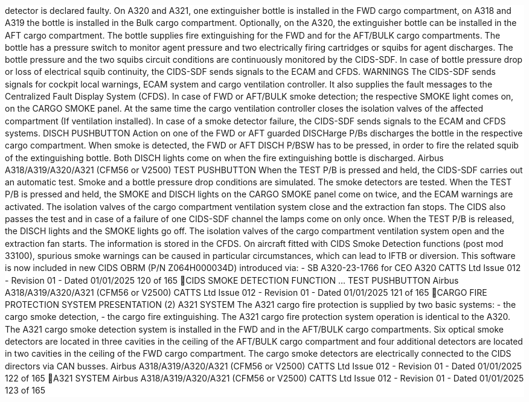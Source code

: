 detector is declared faulty.
On A320 and A321, one extinguisher bottle is installed in the FWD cargo
compartment, on A318 and A319 the bottle is installed in the Bulk cargo
compartment. Optionally, on the A320, the extinguisher bottle can be
installed in the AFT cargo compartment. The bottle supplies fire
extinguishing for the FWD and for the AFT/BULK cargo compartments. The
bottle has a pressure switch to monitor agent pressure and two
electrically firing cartridges or squibs for agent discharges. The
bottle pressure and the two squibs circuit conditions are continuously
monitored by the CIDS-SDF. In case of bottle pressure drop or loss of
electrical squib continuity, the CIDS-SDF sends signals to the ECAM and
CFDS.
WARNINGS The CIDS-SDF sends signals for cockpit local warnings, ECAM
system and cargo ventilation controller. It also supplies the fault
messages to the Centralized Fault Display System (CFDS). In case of FWD
or AFT/BULK smoke detection; the respective SMOKE light comes on, on the
CARGO SMOKE panel. At the same time the cargo ventilation controller
closes the isolation valves of the affected compartment (If ventilation
installed). In case of a smoke detector failure, the CIDS-SDF sends
signals to the ECAM and CFDS systems.
DISCH PUSHBUTTON Action on one of the FWD or AFT guarded DISCHarge P/Bs
discharges the bottle in the respective cargo compartment. When smoke is
detected, the FWD or AFT DISCH P/BSW has to be pressed, in order to fire
the related squib of the extinguishing bottle. Both DISCH lights come on
when the fire extinguishing bottle is discharged.
Airbus A318/A319/A320/A321 (CFM56 or V2500)
TEST PUSHBUTTON When the TEST P/B is pressed and held, the CIDS-SDF
carries out an automatic test. Smoke and a bottle pressure drop
conditions are simulated. The smoke detectors are tested. When the TEST
P/B is pressed and held, the SMOKE and DISCH lights on the CARGO SMOKE
panel come on twice, and the ECAM warnings are activated. The isolation
valves of the cargo compartment ventilation system close and the
extraction fan stops. The CIDS also passes the test and in case of a
failure of one CIDS-SDF channel the lamps come on only once. When the
TEST P/B is released, the DISCH lights and the SMOKE lights go off. The
isolation valves of the cargo compartment ventilation system open and
the extraction fan starts. The information is stored in the CFDS. On
aircraft fitted with CIDS Smoke Detection functions (post mod 33100),
spurious smoke warnings can be caused in particular circumstances, which
can lead to IFTB or diversion. This software is now included in new CIDS
OBRM (P/N Z064H000034D) introduced via: - SB A320-23-1766 for CEO A320
CATTS Ltd
Issue 012 - Revision 01 - Dated 01/01/2025 120 of 165
CIDS SMOKE DETECTION FUNCTION ... TEST PUSHBUTTON
Airbus A318/A319/A320/A321 (CFM56 or V2500)
CATTS Ltd
Issue 012 - Revision 01 - Dated 01/01/2025 121 of 165
CARGO FIRE PROTECTION SYSTEM PRESENTATION (2) A321 SYSTEM The A321 cargo
fire protection is supplied by two basic systems: - the cargo smoke
detection, - the cargo fire extinguishing. The A321 cargo fire
protection system operation is identical to the A320. The A321 cargo
smoke detection system is installed in the FWD and in the AFT/BULK cargo
compartments. Six optical smoke detectors are located in three cavities
in the ceiling of the AFT/BULK cargo compartment and four additional
detectors are located in two cavities in the ceiling of the FWD cargo
compartment. The cargo smoke detectors are electrically connected to the
CIDS directors via CAN busses.
Airbus A318/A319/A320/A321 (CFM56 or V2500)
CATTS Ltd
Issue 012 - Revision 01 - Dated 01/01/2025 122 of 165
A321 SYSTEM
Airbus A318/A319/A320/A321 (CFM56 or V2500)
CATTS Ltd
Issue 012 - Revision 01 - Dated 01/01/2025 123 of 165